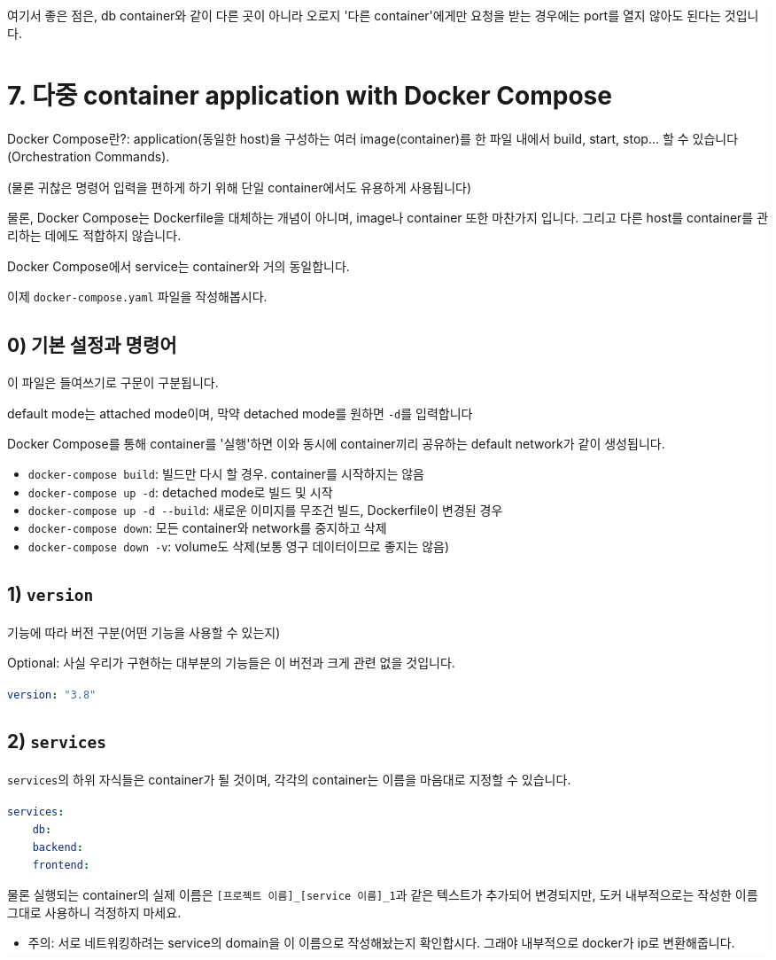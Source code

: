 여기서 좋은 점은, db container와 같이 다른 곳이 아니라 오로지 '다른 container'에게만 요청을 받는 경우에는 port를 열지 않아도 된다는 것입니다.

# 7. 다중 container application with Docker Compose

Docker Compose란?: application(동일한 host)을 구성하는 여러 image(container)를 한 파일 내에서 build, start, stop... 할 수 있습니다(Orchestration Commands).

(물론 귀찮은 명령어 입력을 편하게 하기 위해 단일 container에서도 유용하게 사용됩니다)

물론, Docker Compose는 Dockerfile을 대체하는 개념이 아니며, image나 container 또한 마찬가지 입니다. 그리고 다른 host를 container를 관리하는 데에도 적합하지 않습니다.

Docker Compose에서 service는 container와 거의 동일합니다.

이제 `docker-compose.yaml` 파일을 작성해봅시다.

## 0) 기본 설정과 명령어

이 파일은 들여쓰기로 구문이 구분됩니다.

default mode는 attached mode이며, 막약 detached mode를 원하면 `-d`를 입력합니다

Docker Compose를 통해 container를 '실행'하면 이와 동시에 container끼리 공유하는 default network가 같이 생성됩니다.

-   `docker-compose build`: 빌드만 다시 할 경우. container를 시작하지는 않음
-   `docker-compose up -d`: detached mode로 빌드 및 시작
-   `docker-compose up -d --build`: 새로운 이미지를 무조건 빌드, Dockerfile이 변경된 경우
-   `docker-compose down`: 모든 container와 network를 중지하고 삭제
-   `docker-compose down -v`: volume도 삭제(보통 영구 데이터이므로 좋지는 않음)

## 1) `version`

기능에 따라 버전 구분(어떤 기능을 사용할 수 있는지)

Optional: 사실 우리가 구현하는 대부분의 기능들은 이 버전과 크게 관련 없을 것입니다.

```yaml
version: "3.8"
```

## 2) `services`

`services`의 하위 자식들은 container가 될 것이며, 각각의 container는 이름을 마음대로 지정할 수 있습니다.

```yaml
services:
    db:
    backend:
    frontend:
```

물론 실행되는 container의 실제 이름은 `[프로젝트 이름]_[service 이름]_1`과 같은 텍스트가 추가되어 변경되지만, 도커 내부적으로는 작성한 이름 그대로 사용하니 걱정하지 마세요.

-   주의: 서로 네트워킹하려는 service의 domain을 이 이름으로 작성해놨는지 확인합시다. 그래야 내부적으로 docker가 ip로 변환해줍니다.
